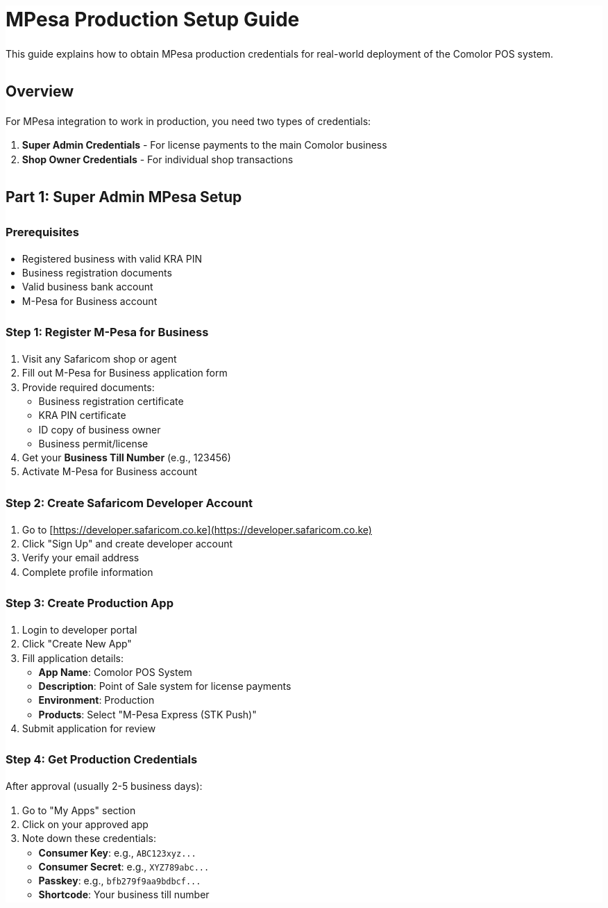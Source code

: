 # MPesa Production Setup Guide

This guide explains how to obtain MPesa production credentials for real-world deployment of the Comolor POS system.

## Overview

For MPesa integration to work in production, you need two types of credentials:

1. **Super Admin Credentials** - For license payments to the main Comolor business
2. **Shop Owner Credentials** - For individual shop transactions

## Part 1: Super Admin MPesa Setup

### Prerequisites
- Registered business with valid KRA PIN
- Business registration documents
- Valid business bank account
- M-Pesa for Business account

### Step 1: Register M-Pesa for Business
1. Visit any Safaricom shop or agent
2. Fill out M-Pesa for Business application form
3. Provide required documents:
   - Business registration certificate
   - KRA PIN certificate
   - ID copy of business owner
   - Business permit/license
4. Get your **Business Till Number** (e.g., 123456)
5. Activate M-Pesa for Business account

### Step 2: Create Safaricom Developer Account
1. Go to [https://developer.safaricom.co.ke](https://developer.safaricom.co.ke)
2. Click "Sign Up" and create developer account
3. Verify your email address
4. Complete profile information

### Step 3: Create Production App
1. Login to developer portal
2. Click "Create New App"
3. Fill application details:
   - **App Name**: Comolor POS System
   - **Description**: Point of Sale system for license payments
   - **Environment**: Production
   - **Products**: Select "M-Pesa Express (STK Push)"
4. Submit application for review

### Step 4: Get Production Credentials
After approval (usually 2-5 business days):
1. Go to "My Apps" section
2. Click on your approved app
3. Note down these credentials:
   - **Consumer Key**: e.g., `ABC123xyz...`
   - **Consumer Secret**: e.g., `XYZ789abc...`
   - **Passkey**: e.g., `bfb279f9aa9bdbcf...`
   - **Shortcode**: Your business till number
